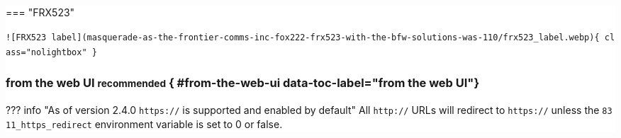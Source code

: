 === "FRX523"

    ![FRX523 label](masquerade-as-the-frontier-comms-inc-fox222-frx523-with-the-bfw-solutions-was-110/frx523_label.webp){ class="nolightbox" }

### from the web UI <small>recommended</small> { #from-the-web-ui data-toc-label="from the web UI"}

??? info "As of version 2.4.0 `https://` is supported and enabled by default"
    All `http://` URLs will redirect to `https://` unless the `8311_https_redirect` environment variable is set to
    0 or false.

<div class="swiper" markdown>

<div class="swiper-slide" markdown>
